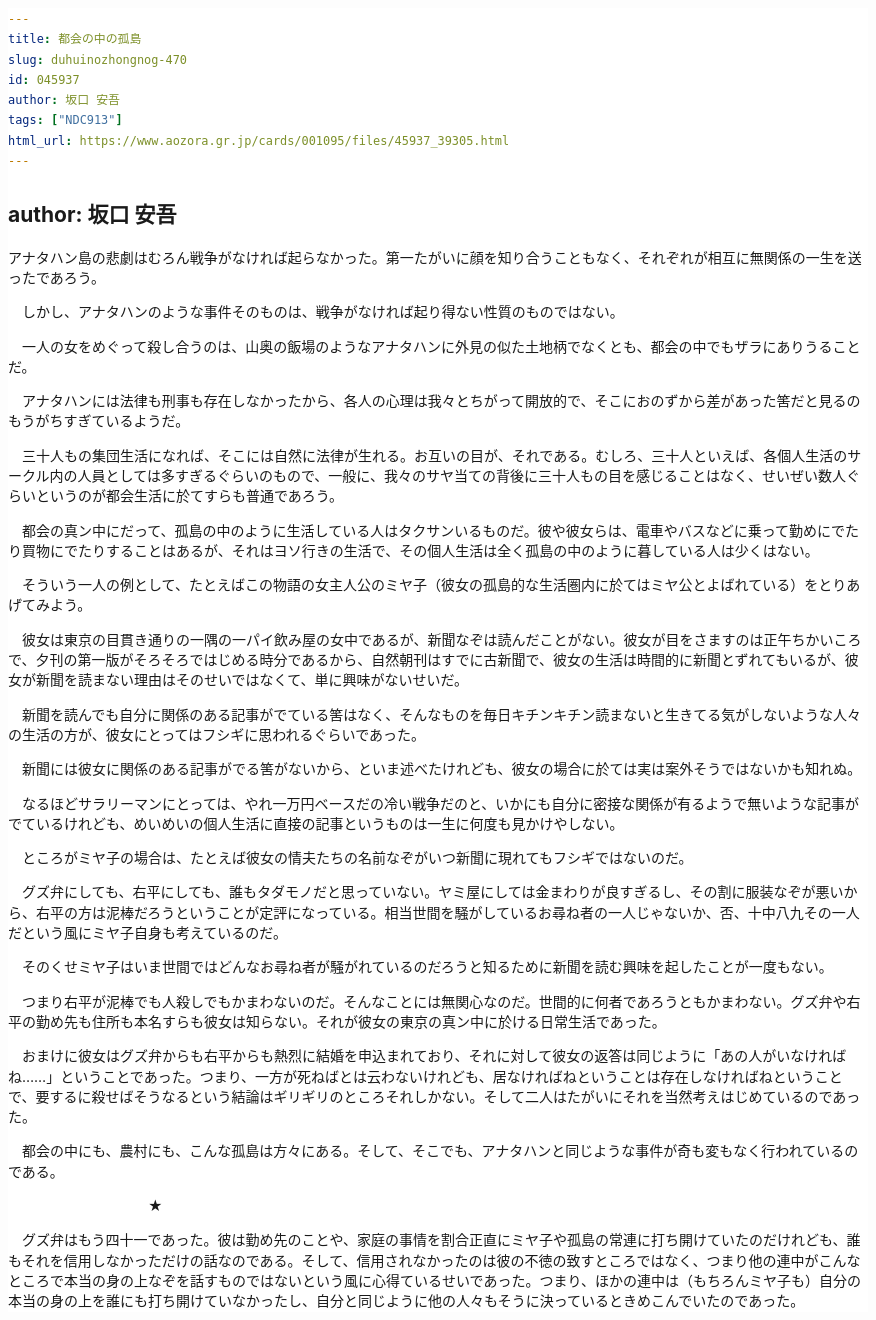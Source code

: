 ```yaml
---
title: 都会の中の孤島
slug: duhuinozhongnog-470
id: 045937
author: 坂口 安吾
tags: ["NDC913"]
html_url: https://www.aozora.gr.jp/cards/001095/files/45937_39305.html
---
```


## author: 坂口 安吾

アナタハン島の悲劇はむろん戦争がなければ起らなかった。第一たがいに顔を知り合うこともなく、それぞれが相互に無関係の一生を送ったであろう。

　しかし、アナタハンのような事件そのものは、戦争がなければ起り得ない性質のものではない。

　一人の女をめぐって殺し合うのは、山奥の飯場のようなアナタハンに外見の似た土地柄でなくとも、都会の中でもザラにありうることだ。

　アナタハンには法律も刑事も存在しなかったから、各人の心理は我々とちがって開放的で、そこにおのずから差があった筈だと見るのもうがちすぎているようだ。

　三十人もの集団生活になれば、そこには自然に法律が生れる。お互いの目が、それである。むしろ、三十人といえば、各個人生活のサークル内の人員としては多すぎるぐらいのもので、一般に、我々のサヤ当ての背後に三十人もの目を感じることはなく、せいぜい数人ぐらいというのが都会生活に於てすらも普通であろう。

　都会の真ン中にだって、孤島の中のように生活している人はタクサンいるものだ。彼や彼女らは、電車やバスなどに乗って勤めにでたり買物にでたりすることはあるが、それはヨソ行きの生活で、その個人生活は全く孤島の中のように暮している人は少くはない。

　そういう一人の例として、たとえばこの物語の女主人公のミヤ子（彼女の孤島的な生活圏内に於てはミヤ公とよばれている）をとりあげてみよう。

　彼女は東京の目貫き通りの一隅の一パイ飲み屋の女中であるが、新聞なぞは読んだことがない。彼女が目をさますのは正午ちかいころで、夕刊の第一版がそろそろではじめる時分であるから、自然朝刊はすでに古新聞で、彼女の生活は時間的に新聞とずれてもいるが、彼女が新聞を読まない理由はそのせいではなくて、単に興味がないせいだ。

　新聞を読んでも自分に関係のある記事がでている筈はなく、そんなものを毎日キチンキチン読まないと生きてる気がしないような人々の生活の方が、彼女にとってはフシギに思われるぐらいであった。

　新聞には彼女に関係のある記事がでる筈がないから、といま述べたけれども、彼女の場合に於ては実は案外そうではないかも知れぬ。

　なるほどサラリーマンにとっては、やれ一万円ベースだの冷い戦争だのと、いかにも自分に密接な関係が有るようで無いような記事がでているけれども、めいめいの個人生活に直接の記事というものは一生に何度も見かけやしない。

　ところがミヤ子の場合は、たとえば彼女の情夫たちの名前なぞがいつ新聞に現れてもフシギではないのだ。

　グズ弁にしても、右平にしても、誰もタダモノだと思っていない。ヤミ屋にしては金まわりが良すぎるし、その割に服装なぞが悪いから、右平の方は泥棒だろうということが定評になっている。相当世間を騒がしているお尋ね者の一人じゃないか、否、十中八九その一人だという風にミヤ子自身も考えているのだ。

　そのくせミヤ子はいま世間ではどんなお尋ね者が騒がれているのだろうと知るために新聞を読む興味を起したことが一度もない。

　つまり右平が泥棒でも人殺しでもかまわないのだ。そんなことには無関心なのだ。世間的に何者であろうともかまわない。グズ弁や右平の勤め先も住所も本名すらも彼女は知らない。それが彼女の東京の真ン中に於ける日常生活であった。

　おまけに彼女はグズ弁からも右平からも熱烈に結婚を申込まれており、それに対して彼女の返答は同じように「あの人がいなければね……」ということであった。つまり、一方が死ねばとは云わないけれども、居なければねということは存在しなければねということで、要するに殺せばそうなるという結論はギリギリのところそれしかない。そして二人はたがいにそれを当然考えはじめているのであった。

　都会の中にも、農村にも、こんな孤島は方々にある。そして、そこでも、アナタハンと同じような事件が奇も変もなく行われているのである。



　　　　　　　　　　★



　グズ弁はもう四十一であった。彼は勤め先のことや、家庭の事情を割合正直にミヤ子や孤島の常連に打ち開けていたのだけれども、誰もそれを信用しなかっただけの話なのである。そして、信用されなかったのは彼の不徳の致すところではなく、つまり他の連中がこんなところで本当の身の上なぞを話すものではないという風に心得ているせいであった。つまり、ほかの連中は（もちろんミヤ子も）自分の本当の身の上を誰にも打ち開けていなかったし、自分と同じように他の人々もそうに決っているときめこんでいたのであった。
